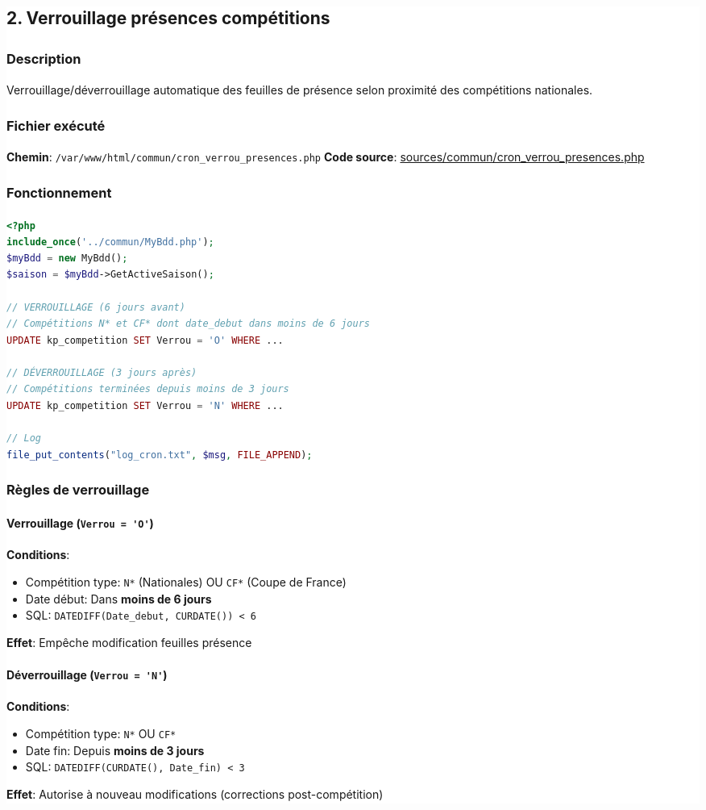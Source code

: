 
## 2. Verrouillage présences compétitions

### Description

Verrouillage/déverrouillage automatique des feuilles de présence selon proximité des compétitions nationales.

### Fichier exécuté

**Chemin**: `/var/www/html/commun/cron_verrou_presences.php`
**Code source**: [sources/commun/cron_verrou_presences.php](sources/commun/cron_verrou_presences.php)

### Fonctionnement

```php
<?php
include_once('../commun/MyBdd.php');
$myBdd = new MyBdd();
$saison = $myBdd->GetActiveSaison();

// VERROUILLAGE (6 jours avant)
// Compétitions N* et CF* dont date_debut dans moins de 6 jours
UPDATE kp_competition SET Verrou = 'O' WHERE ...

// DÉVERROUILLAGE (3 jours après)
// Compétitions terminées depuis moins de 3 jours
UPDATE kp_competition SET Verrou = 'N' WHERE ...

// Log
file_put_contents("log_cron.txt", $msg, FILE_APPEND);
```

### Règles de verrouillage

#### Verrouillage (`Verrou = 'O'`)

**Conditions**:
- Compétition type: `N*` (Nationales) OU `CF*` (Coupe de France)
- Date début: Dans **moins de 6 jours**
- SQL: `DATEDIFF(Date_debut, CURDATE()) < 6`

**Effet**: Empêche modification feuilles présence

#### Déverrouillage (`Verrou = 'N'`)

**Conditions**:
- Compétition type: `N*` OU `CF*`
- Date fin: Depuis **moins de 3 jours**
- SQL: `DATEDIFF(CURDATE(), Date_fin) < 3`

**Effet**: Autorise à nouveau modifications (corrections post-compétition)
